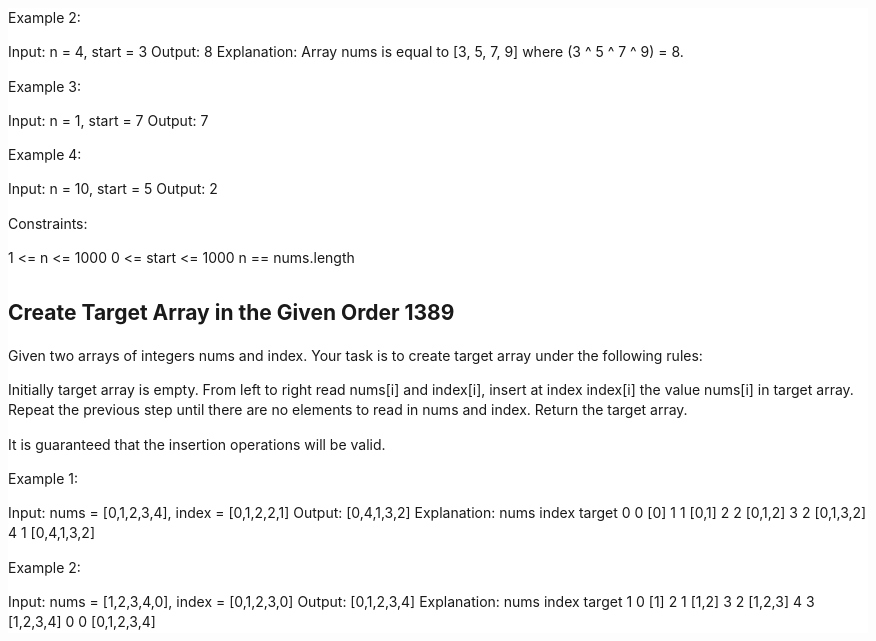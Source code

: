 Example 2:

Input: n = 4, start = 3
Output: 8
Explanation: Array nums is equal to [3, 5, 7, 9] where (3 ^ 5 ^ 7 ^ 9) = 8.

Example 3:

Input: n = 1, start = 7
Output: 7

Example 4:

Input: n = 10, start = 5
Output: 2
 

Constraints:

1 <= n <= 1000
0 <= start <= 1000
n == nums.length

## Create Target Array in the Given Order 1389

Given two arrays of integers nums and index. Your task is to create target array under the following rules:

Initially target array is empty.
From left to right read nums[i] and index[i], insert at index index[i] the value nums[i] in target array.
Repeat the previous step until there are no elements to read in nums and index.
Return the target array.

It is guaranteed that the insertion operations will be valid.

 

Example 1:

Input: nums = [0,1,2,3,4], index = [0,1,2,2,1]
Output: [0,4,1,3,2]
Explanation:
nums       index     target
0            0        [0]
1            1        [0,1]
2            2        [0,1,2]
3            2        [0,1,3,2]
4            1        [0,4,1,3,2]

Example 2:

Input: nums = [1,2,3,4,0], index = [0,1,2,3,0]
Output: [0,1,2,3,4]
Explanation:
nums       index     target
1            0        [1]
2            1        [1,2]
3            2        [1,2,3]
4            3        [1,2,3,4]
0            0        [0,1,2,3,4]
